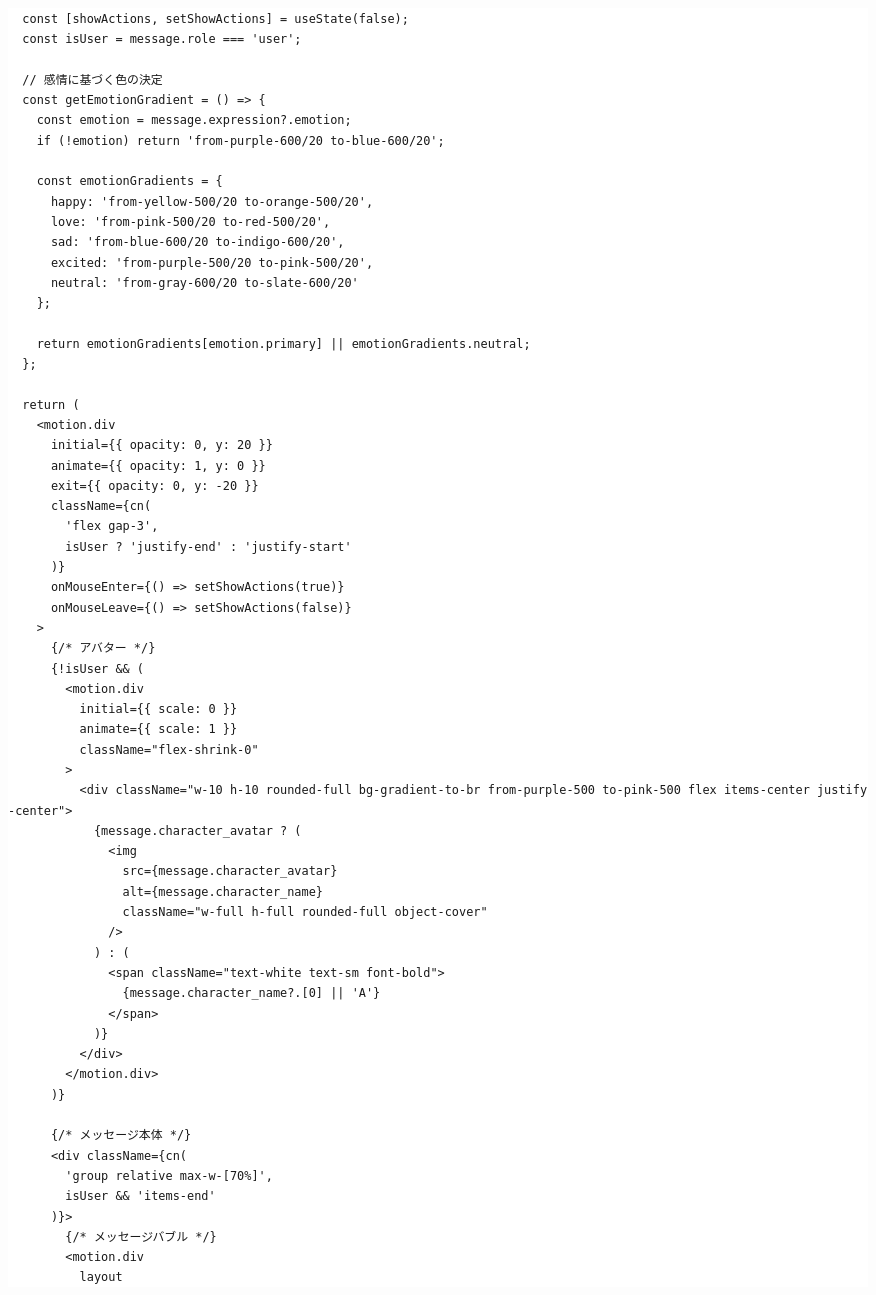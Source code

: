 ```
  const [showActions, setShowActions] = useState(false);
  const isUser = message.role === 'user';
  
  // 感情に基づく色の決定
  const getEmotionGradient = () => {
    const emotion = message.expression?.emotion;
    if (!emotion) return 'from-purple-600/20 to-blue-600/20';
    
    const emotionGradients = {
      happy: 'from-yellow-500/20 to-orange-500/20',
      love: 'from-pink-500/20 to-red-500/20',
      sad: 'from-blue-600/20 to-indigo-600/20',
      excited: 'from-purple-500/20 to-pink-500/20',
      neutral: 'from-gray-600/20 to-slate-600/20'
    };
    
    return emotionGradients[emotion.primary] || emotionGradients.neutral;
  };

  return (
    <motion.div
      initial={{ opacity: 0, y: 20 }}
      animate={{ opacity: 1, y: 0 }}
      exit={{ opacity: 0, y: -20 }}
      className={cn(
        'flex gap-3',
        isUser ? 'justify-end' : 'justify-start'
      )}
      onMouseEnter={() => setShowActions(true)}
      onMouseLeave={() => setShowActions(false)}
    >
      {/* アバター */}
      {!isUser && (
        <motion.div
          initial={{ scale: 0 }}
          animate={{ scale: 1 }}
          className="flex-shrink-0"
        >
          <div className="w-10 h-10 rounded-full bg-gradient-to-br from-purple-500 to-pink-500 flex items-center justify-center">
            {message.character_avatar ? (
              <img 
                src={message.character_avatar} 
                alt={message.character_name}
                className="w-full h-full rounded-full object-cover"
              />
            ) : (
              <span className="text-white text-sm font-bold">
                {message.character_name?.[0] || 'A'}
              </span>
            )}
          </div>
        </motion.div>
      )}

      {/* メッセージ本体 */}
      <div className={cn(
        'group relative max-w-[70%]',
        isUser && 'items-end'
      )}>
        {/* メッセージバブル */}
        <motion.div
          layout
```

  [key: string]: any;